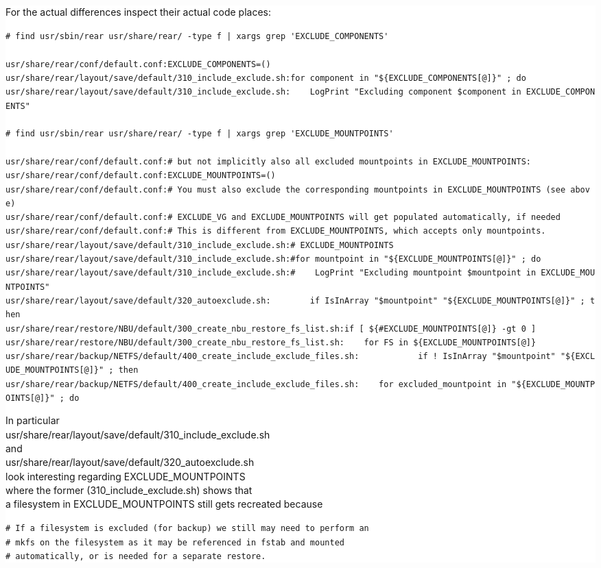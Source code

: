 For the actual differences inspect their actual code places:

    # find usr/sbin/rear usr/share/rear/ -type f | xargs grep 'EXCLUDE_COMPONENTS'

    usr/share/rear/conf/default.conf:EXCLUDE_COMPONENTS=()
    usr/share/rear/layout/save/default/310_include_exclude.sh:for component in "${EXCLUDE_COMPONENTS[@]}" ; do
    usr/share/rear/layout/save/default/310_include_exclude.sh:    LogPrint "Excluding component $component in EXCLUDE_COMPONENTS"

    # find usr/sbin/rear usr/share/rear/ -type f | xargs grep 'EXCLUDE_MOUNTPOINTS'

    usr/share/rear/conf/default.conf:# but not implicitly also all excluded mountpoints in EXCLUDE_MOUNTPOINTS:
    usr/share/rear/conf/default.conf:EXCLUDE_MOUNTPOINTS=()
    usr/share/rear/conf/default.conf:# You must also exclude the corresponding mountpoints in EXCLUDE_MOUNTPOINTS (see above)
    usr/share/rear/conf/default.conf:# EXCLUDE_VG and EXCLUDE_MOUNTPOINTS will get populated automatically, if needed
    usr/share/rear/conf/default.conf:# This is different from EXCLUDE_MOUNTPOINTS, which accepts only mountpoints.
    usr/share/rear/layout/save/default/310_include_exclude.sh:# EXCLUDE_MOUNTPOINTS
    usr/share/rear/layout/save/default/310_include_exclude.sh:#for mountpoint in "${EXCLUDE_MOUNTPOINTS[@]}" ; do
    usr/share/rear/layout/save/default/310_include_exclude.sh:#    LogPrint "Excluding mountpoint $mountpoint in EXCLUDE_MOUNTPOINTS"
    usr/share/rear/layout/save/default/320_autoexclude.sh:        if IsInArray "$mountpoint" "${EXCLUDE_MOUNTPOINTS[@]}" ; then
    usr/share/rear/restore/NBU/default/300_create_nbu_restore_fs_list.sh:if [ ${#EXCLUDE_MOUNTPOINTS[@]} -gt 0 ]
    usr/share/rear/restore/NBU/default/300_create_nbu_restore_fs_list.sh:    for FS in ${EXCLUDE_MOUNTPOINTS[@]}
    usr/share/rear/backup/NETFS/default/400_create_include_exclude_files.sh:            if ! IsInArray "$mountpoint" "${EXCLUDE_MOUNTPOINTS[@]}" ; then
    usr/share/rear/backup/NETFS/default/400_create_include_exclude_files.sh:    for excluded_mountpoint in "${EXCLUDE_MOUNTPOINTS[@]}" ; do

In particular  
usr/share/rear/layout/save/default/310\_include\_exclude.sh  
and  
usr/share/rear/layout/save/default/320\_autoexclude.sh  
look interesting regarding EXCLUDE\_MOUNTPOINTS  
where the former (310\_include\_exclude.sh) shows that  
a filesystem in EXCLUDE\_MOUNTPOINTS still gets recreated because

    # If a filesystem is excluded (for backup) we still may need to perform an
    # mkfs on the filesystem as it may be referenced in fstab and mounted
    # automatically, or is needed for a separate restore.
